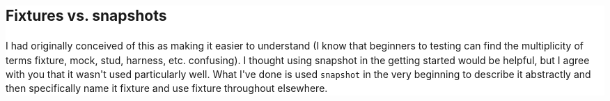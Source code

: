 ## Fixtures vs. snapshots
I had originally conceived of this as making it easier to understand (I know that beginners to testing can find the multiplicity of terms fixture, mock, stud, harness, etc. confusing). I thought using snapshot in the getting started would be helpful, but I agree with you that it wasn't used particularly well. What I've done is used `snapshot` in the very beginning to describe it abstractly and then specifically name it fixture and use fixture throughout elsewhere. 
